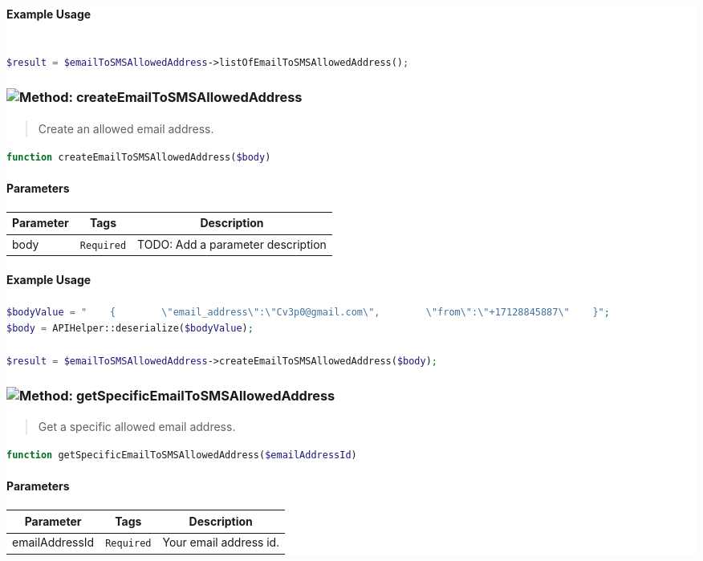 #### Example Usage

```php

$result = $emailToSMSAllowedAddress->listOfEmailToSMSAllowedAddress();

```


### <a name="create_email_to_sms_allowed_address"></a>![Method: ](https://apidocs.io/img/method.png ".EmailToSMSAllowedAddressController.createEmailToSMSAllowedAddress") createEmailToSMSAllowedAddress

> Create an allowed email address.


```php
function createEmailToSMSAllowedAddress($body)
```

#### Parameters

| Parameter | Tags | Description |
|-----------|------|-------------|
| body |  ``` Required ```  | TODO: Add a parameter description |



#### Example Usage

```php
$bodyValue = "    {        \"email_address\":\"Cv3p0@gmail.com\",        \"from\":\"+17128845887\"    }";
$body = APIHelper::deserialize($bodyValue);

$result = $emailToSMSAllowedAddress->createEmailToSMSAllowedAddress($body);

```


### <a name="get_specific_email_to_sms_allowed_address"></a>![Method: ](https://apidocs.io/img/method.png ".EmailToSMSAllowedAddressController.getSpecificEmailToSMSAllowedAddress") getSpecificEmailToSMSAllowedAddress

> Get a specific allowed email address.


```php
function getSpecificEmailToSMSAllowedAddress($emailAddressId)
```

#### Parameters

| Parameter | Tags | Description |
|-----------|------|-------------|
| emailAddressId |  ``` Required ```  | Your email address id. |
